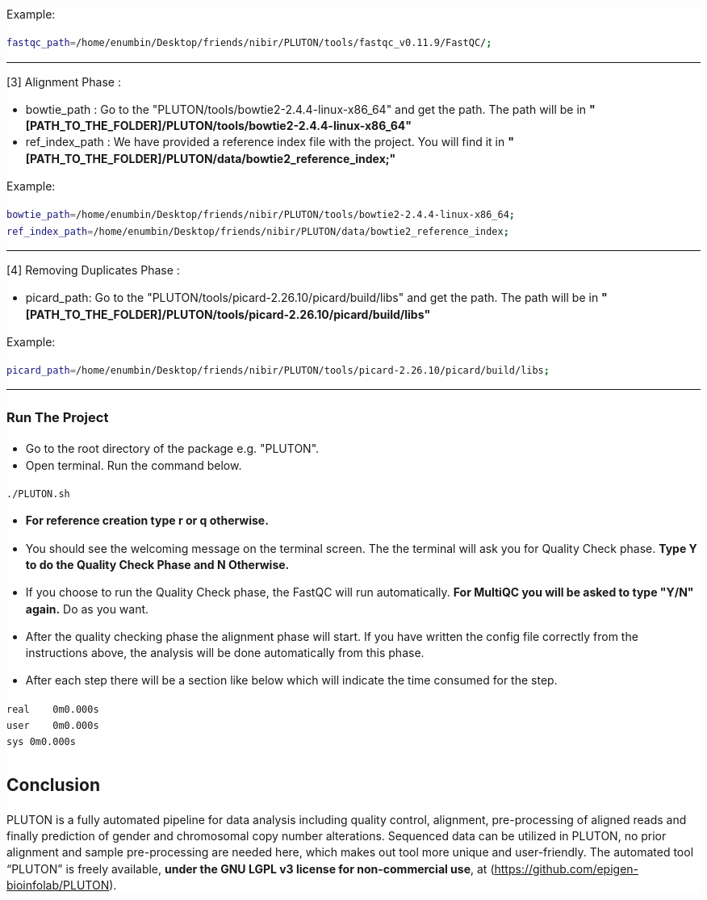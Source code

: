 Example:
```bash
fastqc_path=/home/enumbin/Desktop/friends/nibir/PLUTON/tools/fastqc_v0.11.9/FastQC/;
```
---

[3] Alignment Phase : 
- bowtie_path : Go to the "PLUTON/tools/bowtie2-2.4.4-linux-x86_64" and get the path. The path will be in  **"[PATH_TO_THE_FOLDER]/PLUTON/tools/bowtie2-2.4.4-linux-x86_64"**
- ref_index_path : We have provided a reference index file with the project. You will find it in  **"[PATH_TO_THE_FOLDER]/PLUTON/data/bowtie2_reference_index;"** 

Example:
```bash
bowtie_path=/home/enumbin/Desktop/friends/nibir/PLUTON/tools/bowtie2-2.4.4-linux-x86_64;
ref_index_path=/home/enumbin/Desktop/friends/nibir/PLUTON/data/bowtie2_reference_index;
```
---

[4] Removing Duplicates Phase : 
- picard_path: Go to the "PLUTON/tools/picard-2.26.10/picard/build/libs" and get the path. The path will be in  **"[PATH_TO_THE_FOLDER]/PLUTON/tools/picard-2.26.10/picard/build/libs"**

Example:
```bash
picard_path=/home/enumbin/Desktop/friends/nibir/PLUTON/tools/picard-2.26.10/picard/build/libs;
```
---

### Run The Project

- Go to the root directory of the package e.g. "PLUTON".
- Open terminal. Run the command below.
```
./PLUTON.sh
```

- **For reference creation type r or q otherwise.**

- You should see the welcoming message on the terminal screen. The the terminal will ask you for Quality Check phase. **Type Y to do the Quality Check Phase and N Otherwise.** 
- If you choose to run the Quality Check phase, the FastQC will run automatically. **For MultiQC you will be asked to type "Y/N" again.** Do as you want.
- After the quality checking phase the alignment phase will start. If you have written the config file correctly from the instructions above, the analysis will be done automatically from this phase.
- After each step there will be a section like below which will indicate the time consumed for the step.
```
real	0m0.000s 
user	0m0.000s 
sys	0m0.000s
```

## Conclusion
PLUTON is a fully automated pipeline for data analysis including quality control, alignment, pre-processing of aligned reads and finally prediction of gender and chromosomal copy number alterations. Sequenced data can be utilized in PLUTON, no prior alignment and sample pre-processing are needed here, which makes out tool more unique and user-friendly. The automated tool “PLUTON” is freely available, **under the GNU LGPL v3 license for non-commercial use**, at (https://github.com/epigen-bioinfolab/PLUTON).
